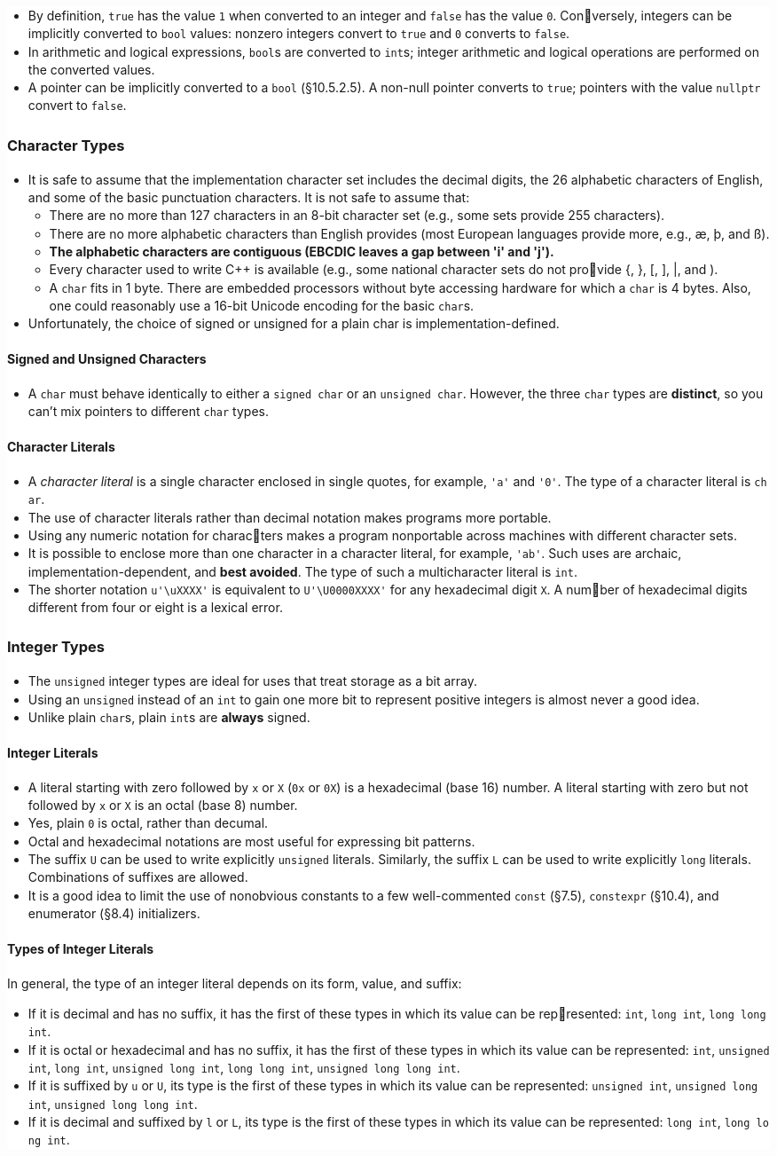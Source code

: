 - By definition, `true` has the value `1` when converted to an integer and `false` has the value `0`. Conversely, integers can be implicitly converted to `bool` values: nonzero integers convert to `true` and `0` converts to `false`.
- In arithmetic and logical expressions, `bool`s are converted to `int`s; integer arithmetic and logical operations are performed on the converted values.
- A pointer can be implicitly converted to a `bool` (§10.5.2.5). A non-null pointer converts to `true`; pointers with the value `nullptr` convert to `false`.
### Character Types
- It is safe to assume that the implementation character set includes the decimal digits, the 26
alphabetic characters of English, and some of the basic punctuation characters. It is not safe to
assume that:
    - There are no more than 127 characters in an 8-bit character set (e.g., some sets provide 255 characters).
    - There are no more alphabetic characters than English provides (most European languages provide more, e.g., æ, þ, and ß).
    - **The alphabetic characters are contiguous (EBCDIC leaves a gap between 'i' and 'j').**
    - Every character used to write C++ is available (e.g., some national character sets do not provide {, }, [, ], |, and \).
    - A `char` fits in 1 byte. There are embedded processors without byte accessing hardware for which a `char` is 4 bytes. Also, one could reasonably use a 16-bit Unicode encoding for the basic `char`s.
- Unfortunately, the choice of signed or unsigned for a plain char is implementation-defined.
#### Signed and Unsigned Characters
- A `char` must behave identically to either a `signed char` or an `unsigned char`. However, the three `char` types are **distinct**, so you can’t mix pointers to different `char` types.
#### Character Literals
- A *character literal* is a single character enclosed in single quotes, for example, `'a'` and `'0'`. The type of a character literal is `char`.
- The use of character literals rather than decimal notation makes programs more portable.
- Using any numeric notation for characters makes a program nonportable across machines with different character sets.
- It is possible to enclose more than one character in a character literal, for example, `'ab'`. Such uses are archaic, implementation-dependent, and **best avoided**. The type of such a multicharacter literal is `int`.
- The shorter notation `u'\uXXXX'` is equivalent to `U'\U0000XXXX'` for any hexadecimal digit `X`. A number of hexadecimal digits different from four or eight is a lexical error.
### Integer Types
- The `unsigned` integer types are ideal for uses that treat storage as a bit array.
- Using an `unsigned` instead of an `int` to gain one more bit to represent positive integers is almost never a good idea.
- Unlike plain `char`s, plain `int`s are **always** signed.
#### Integer Literals
- A literal starting with zero followed by `x` or `X` (`0x` or `0X`) is a hexadecimal (base 16) number. A literal starting with zero but not followed by `x` or `X` is an octal (base 8) number.
- Yes, plain `0` is octal, rather than decumal.
- Octal and hexadecimal notations are most useful for expressing bit patterns.
- The suffix `U` can be used to write explicitly `unsigned` literals. Similarly, the suffix `L` can be used to write explicitly `long` literals. Combinations of suffixes are allowed.
- It is a good idea to limit the use of nonobvious constants to a few well-commented `const` (§7.5), `constexpr` (§10.4), and enumerator (§8.4) initializers.
#### Types of Integer Literals
In general, the type of an integer literal depends on its form, value, and suffix:
- If it is decimal and has no suffix, it has the first of these types in which its value can be represented: `int`, `long int`, `long long int`.
- If it is octal or hexadecimal and has no suffix, it has the first of these types in which its value can be represented: `int`, `unsigned int`, `long int`, `unsigned long int`, `long long int`, `unsigned long long int`.
- If it is suffixed by `u` or `U`, its type is the first of these types in which its value can be represented: `unsigned int`, `unsigned long int`, `unsigned long long int`.
- If it is decimal and suffixed by `l` or `L`, its type is the first of these types in which its value can be represented: `long int`, `long long int`.